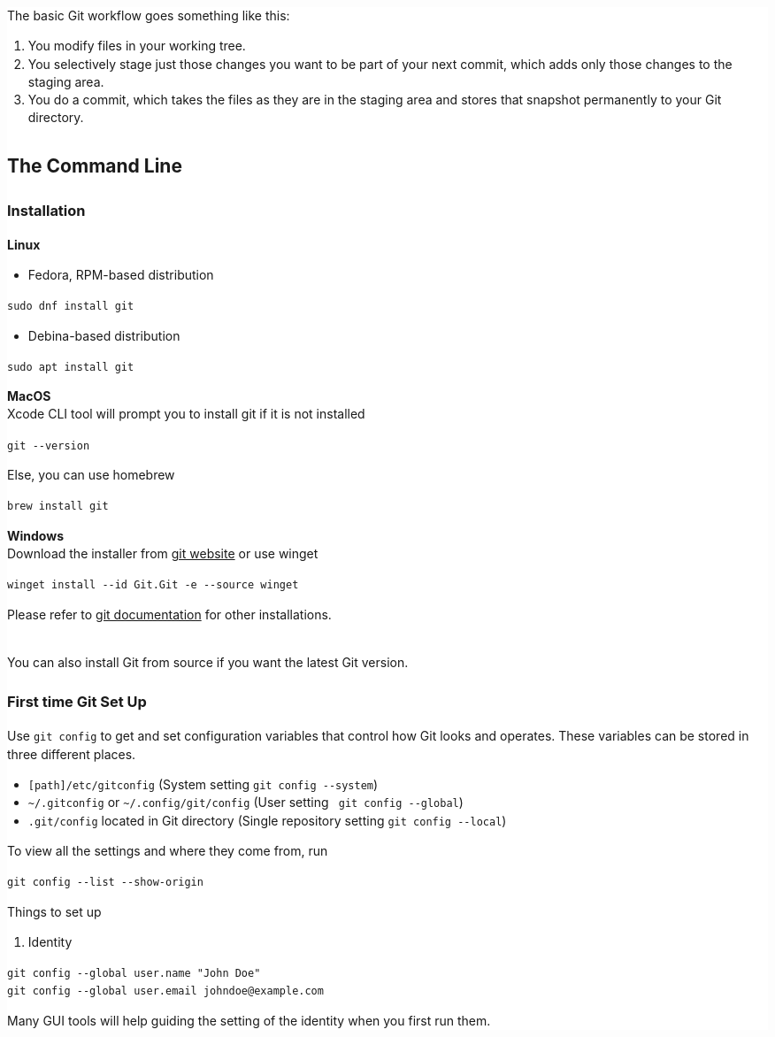 The basic Git workflow goes something like this:
1. You modify files in your working tree.
2. You selectively stage just those changes you want to be part of your next commit, which adds
only those changes to the staging area.
3. You do a commit, which takes the files as they are in the staging area and stores that snapshot permanently to your Git directory.

## The Command Line
### Installation
**Linux**  
- Fedora, RPM-based distribution
``` shell
sudo dnf install git
```

- Debina-based distribution
``` shell
sudo apt install git
```

**MacOS**  
Xcode CLI tool will prompt you to install git if it is not installed
``` shell
git --version
```
Else, you can use homebrew
``` shell
brew install git
```

**Windows**  
Download the installer from [git website](https://git-scm.com/download/win) or use winget
``` shell
winget install --id Git.Git -e --source winget
```

Please refer to [git documentation](https://git-scm.com/downloads) for other installations.

<br>
You can also install Git from source if you want the latest Git version.

### First time Git Set Up
Use `git config` to get and set configuration variables that control how Git looks and operates. These variables can be stored in three different places.
- `[path]/etc/gitconfig` (System setting `git config --system`)
- `~/.gitconfig` or `~/.config/git/config` (User setting ` git config --global`)
- `.git/config` located in Git directory (Single repository setting `git config --local`)

To view all the settings and where they come from, run
``` shell
git config --list --show-origin
```

Things to set up
1. Identity
``` shell
git config --global user.name "John Doe"
git config --global user.email johndoe@example.com
```
Many GUI tools will help guiding the setting of the identity when you first run them.
